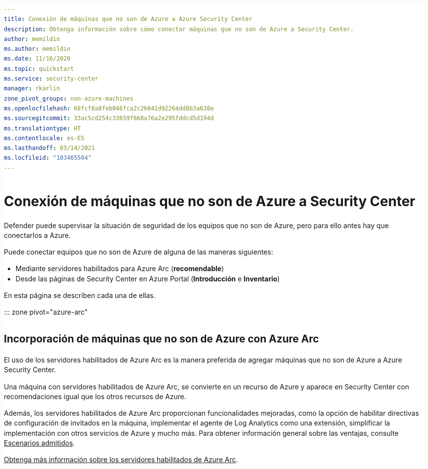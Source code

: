 ```yaml
---
title: Conexión de máquinas que no son de Azure a Azure Security Center
description: Obtenga información sobre cómo conectar máquinas que no son de Azure a Security Center.
author: memildin
ms.author: memildin
ms.date: 11/16/2020
ms.topic: quickstart
ms.service: security-center
manager: rkarlin
zone_pivot_groups: non-azure-machines
ms.openlocfilehash: 68fcf8a8feb046fca2c26041d92264dd8b3a638e
ms.sourcegitcommit: 33ac5cd254c33659f668a76a2e295fddcd5d194d
ms.translationtype: HT
ms.contentlocale: es-ES
ms.lasthandoff: 03/14/2021
ms.locfileid: "103465504"
---
```

# <a name="connect-your-non-azure-machines-to-security-center"></a>Conexión de máquinas que no son de Azure a Security Center

Defender puede supervisar la situación de seguridad de los equipos que no son de Azure, pero para ello antes hay que conectarlos a Azure.

Puede conectar equipos que no son de Azure de alguna de las maneras siguientes:

- Mediante servidores habilitados para Azure Arc (**recomendable**)
- Desde las páginas de Security Center en Azure Portal (**Introducción** e **Inventario**)

En esta página se describen cada una de ellas.

::: zone pivot="azure-arc"

## <a name="add-non-azure-machines-with-azure-arc"></a>Incorporación de máquinas que no son de Azure con Azure Arc

El uso de los servidores habilitados de Azure Arc es la manera preferida de agregar máquinas que no son de Azure a Azure Security Center.

Una máquina con servidores habilitados de Azure Arc, se convierte en un recurso de Azure y aparece en Security Center con recomendaciones igual que los otros recursos de Azure.

Además, los servidores habilitados de Azure Arc proporcionan funcionalidades mejoradas, como la opción de habilitar directivas de configuración de invitados en la máquina, implementar el agente de Log Analytics como una extensión, simplificar la implementación con otros servicios de Azure y mucho más. Para obtener información general sobre las ventajas, consulte [Escenarios admitidos](../azure-arc/servers/overview.md#supported-scenarios).

[Obtenga más información sobre los servidores habilitados de Azure Arc](../azure-arc/servers/overview.md).
